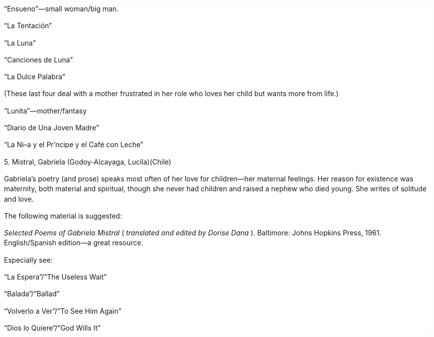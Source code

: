 “Ensueno”—small woman/big man.
</p>
<p>
“La Tentación”
</p>
<p>
“La Luna”
</p>
<p>
“Canciones de Luna”
</p>
<p>
“La Dulce Palabra”
</p>
<p>
(These last four deal with a mother frustrated in her role who loves her child but wants more from life.)
</p>
<p>
“Lunita”—mother/fantasy
</p>
<p>
“Diario de Una Joven Madre”
</p>
<p>
“La Ni–a y el Pr’ncipe y el Café con Leche”
</p>
<p>
5. Mistral, Gabriela (Godoy-Alcayaga, Lucila)(Chile)
</p>
<p>
Gabriela’s poetry (and prose) speaks most often of her love for children—her maternal feelings. Her reason for existence was maternity, both material and spiritual, though she never had children and raised a nephew who died young. She writes of solitude and love.
</p>
<p>
The following material is suggested:
</p>
<p>
<i>
Selected Poems of Gabriela Mistral
</i>
(
<i>
translated and edited by Dorise Dana
</i>
). Baltimore: Johns Hopkins Press, 1961. English/Spanish edition—a great resource.
</p>
<p>
Especially see:
</p>
<p>
“La Espera”/“The Useless Wait”
</p>
<p>
“Balada”/“Ballad”
</p>
<p>
“Volverlo a Ver”/“To See Him Again”
</p>
<p>
“Dios lo Quiere”/“God Wills It”
</p>
<p>